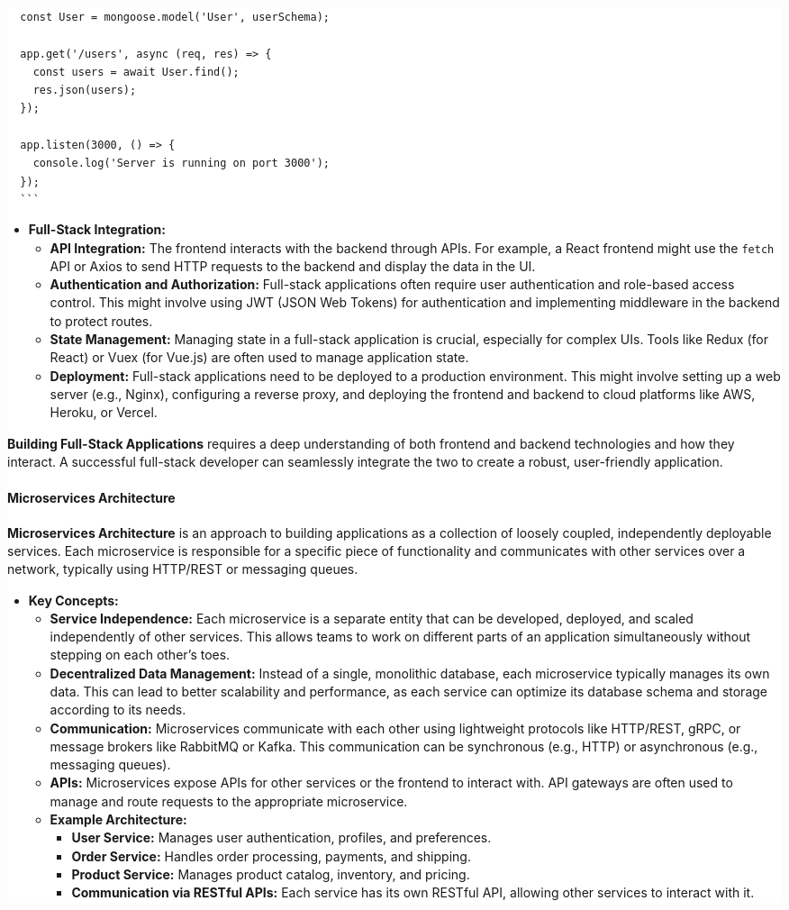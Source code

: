       const User = mongoose.model('User', userSchema);

      app.get('/users', async (req, res) => {
        const users = await User.find();
        res.json(users);
      });

      app.listen(3000, () => {
        console.log('Server is running on port 3000');
      });
      ```

- **Full-Stack Integration:**
  - **API Integration:** The frontend interacts with the backend through APIs. For example, a React frontend might use the `fetch` API or Axios to send HTTP requests to the backend and display the data in the UI.
  - **Authentication and Authorization:** Full-stack applications often require user authentication and role-based access control. This might involve using JWT (JSON Web Tokens) for authentication and implementing middleware in the backend to protect routes.
  - **State Management:** Managing state in a full-stack application is crucial, especially for complex UIs. Tools like Redux (for React) or Vuex (for Vue.js) are often used to manage application state.
  - **Deployment:** Full-stack applications need to be deployed to a production environment. This might involve setting up a web server (e.g., Nginx), configuring a reverse proxy, and deploying the frontend and backend to cloud platforms like AWS, Heroku, or Vercel.

**Building Full-Stack Applications** requires a deep understanding of both frontend and backend technologies and how they interact. A successful full-stack developer can seamlessly integrate the two to create a robust, user-friendly application.

#### Microservices Architecture

**Microservices Architecture** is an approach to building applications as a collection of loosely coupled, independently deployable services. Each microservice is responsible for a specific piece of functionality and communicates with other services over a network, typically using HTTP/REST or messaging queues.

- **Key Concepts:**
  - **Service Independence:** Each microservice is a separate entity that can be developed, deployed, and scaled independently of other services. This allows teams to work on different parts of an application simultaneously without stepping on each other’s toes.
  - **Decentralized Data Management:** Instead of a single, monolithic database, each microservice typically manages its own data. This can lead to better scalability and performance, as each service can optimize its database schema and storage according to its needs.
  - **Communication:** Microservices communicate with each other using lightweight protocols like HTTP/REST, gRPC, or message brokers like RabbitMQ or Kafka. This communication can be synchronous (e.g., HTTP) or asynchronous (e.g., messaging queues).
  - **APIs:** Microservices expose APIs for other services or the frontend to interact with. API gateways are often used to manage and route requests to the appropriate microservice.
  - **Example Architecture:**
    - **User Service:** Manages user authentication, profiles, and preferences.
    - **Order Service:** Handles order processing, payments, and shipping.
    - **Product Service:** Manages product catalog, inventory, and pricing.
    - **Communication via RESTful APIs:** Each service has its own RESTful API, allowing other services to interact with it.
